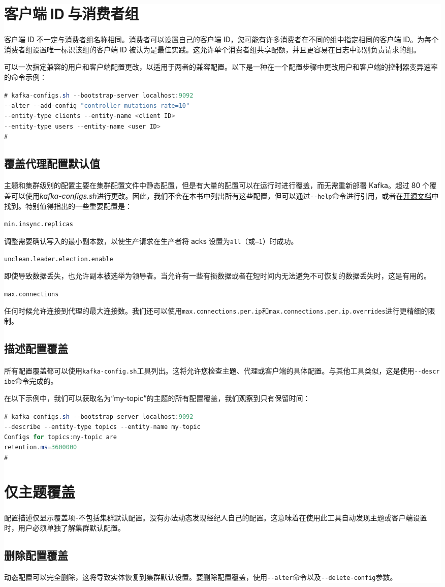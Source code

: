 # 客户端 ID 与消费者组

客户端 ID 不一定与消费者组名称相同。消费者可以设置自己的客户端 ID，您可能有许多消费者在不同的组中指定相同的客户端 ID。为每个消费者组设置唯一标识该组的客户端 ID 被认为是最佳实践。这允许单个消费者组共享配额，并且更容易在日志中识别负责请求的组。

可以一次指定兼容的用户和客户端配置更改，以适用于两者的兼容配置。以下是一种在一个配置步骤中更改用户和客户端的控制器变异速率的命令示例：

```java
# kafka-configs.sh --bootstrap-server localhost:9092
--alter --add-config "controller_mutations_rate=10"
--entity-type clients --entity-name <client ID>
--entity-type users --entity-name <user ID>
#
```

## 覆盖代理配置默认值

主题和集群级别的配置主要在集群配置文件中静态配置，但是有大量的配置可以在运行时进行覆盖，而无需重新部署 Kafka。超过 80 个覆盖可以使用*kafka-configs.sh*进行更改。因此，我们不会在本书中列出所有这些配置，但可以通过`--help`命令进行引用，或者在[开源文档](https://oreil.ly/R8hhb)中找到。特别值得指出的一些重要配置是：

`min.insync.replicas`

调整需要确认写入的最小副本数，以使生产请求在生产者将 acks 设置为`all`（或`–1`）时成功。

`unclean.leader.election.enable`

即使导致数据丢失，也允许副本被选举为领导者。当允许有一些有损数据或者在短时间内无法避免不可恢复的数据丢失时，这是有用的。

`max.connections`

任何时候允许连接到代理的最大连接数。我们还可以使用`max.connections.per.ip`和`max.connections.per.ip.overrides`进行更精细的限制。

## 描述配置覆盖

所有配置覆盖都可以使用`kafka-config.sh`工具列出。这将允许您检查主题、代理或客户端的具体配置。与其他工具类似，这是使用`--describe`命令完成的。

在以下示例中，我们可以获取名为“my-topic”的主题的所有配置覆盖，我们观察到只有保留时间：

```java
# kafka-configs.sh --bootstrap-server localhost:9092
--describe --entity-type topics --entity-name my-topic
Configs for topics:my-topic are
retention.ms=3600000
#
```

# 仅主题覆盖

配置描述仅显示覆盖项-不包括集群默认配置。没有办法动态发现经纪人自己的配置。这意味着在使用此工具自动发现主题或客户端设置时，用户必须单独了解集群默认配置。

## 删除配置覆盖

动态配置可以完全删除，这将导致实体恢复到集群默认设置。要删除配置覆盖，使用`--alter`命令以及`--delete-config`参数。
